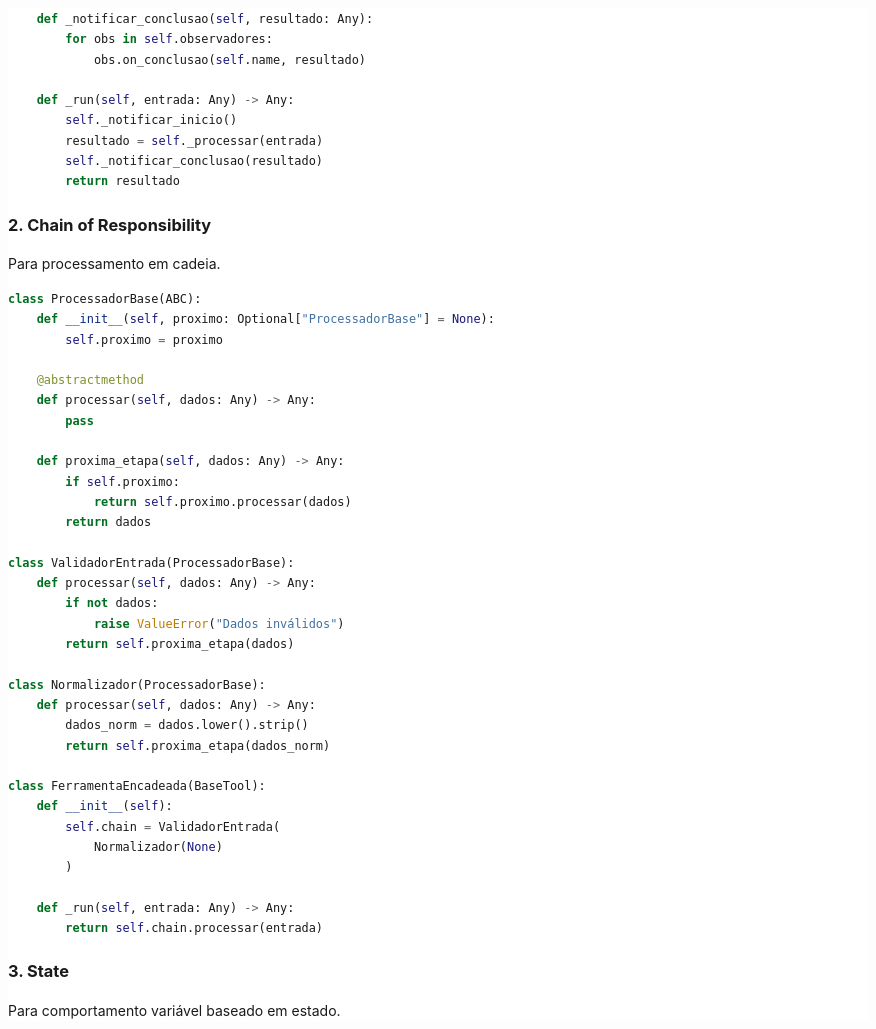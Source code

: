 ```python
    def _notificar_conclusao(self, resultado: Any):
        for obs in self.observadores:
            obs.on_conclusao(self.name, resultado)
            
    def _run(self, entrada: Any) -> Any:
        self._notificar_inicio()
        resultado = self._processar(entrada)
        self._notificar_conclusao(resultado)
        return resultado
```

### 2. Chain of Responsibility
Para processamento em cadeia.

```python
class ProcessadorBase(ABC):
    def __init__(self, proximo: Optional["ProcessadorBase"] = None):
        self.proximo = proximo
        
    @abstractmethod
    def processar(self, dados: Any) -> Any:
        pass
        
    def proxima_etapa(self, dados: Any) -> Any:
        if self.proximo:
            return self.proximo.processar(dados)
        return dados

class ValidadorEntrada(ProcessadorBase):
    def processar(self, dados: Any) -> Any:
        if not dados:
            raise ValueError("Dados inválidos")
        return self.proxima_etapa(dados)

class Normalizador(ProcessadorBase):
    def processar(self, dados: Any) -> Any:
        dados_norm = dados.lower().strip()
        return self.proxima_etapa(dados_norm)

class FerramentaEncadeada(BaseTool):
    def __init__(self):
        self.chain = ValidadorEntrada(
            Normalizador(None)
        )
        
    def _run(self, entrada: Any) -> Any:
        return self.chain.processar(entrada)
```

### 3. State
Para comportamento variável baseado em estado.
